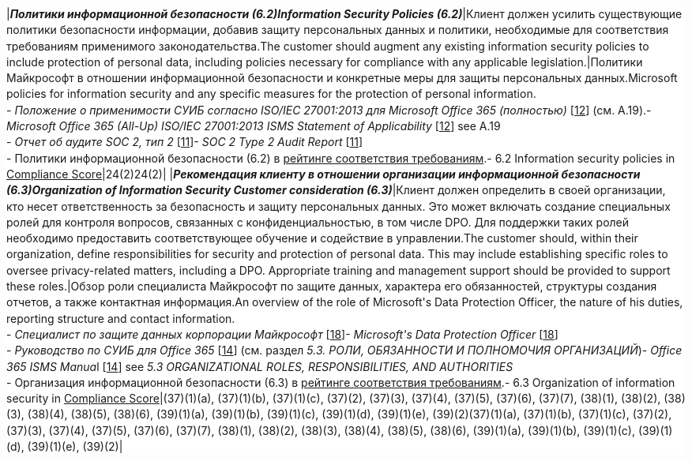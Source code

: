 |<span data-ttu-id="0f580-354">***Политики информационной безопасности (6.2)***</span><span class="sxs-lookup"><span data-stu-id="0f580-354">***Information Security Policies (6.2)***</span></span>|<span data-ttu-id="0f580-355">Клиент должен усилить существующие политики безопасности информации, добавив защиту персональных данных и политики, необходимые для соответствия требованиям применимого законодательства.</span><span class="sxs-lookup"><span data-stu-id="0f580-355">The customer should augment any existing information security policies to include protection of personal data, including policies necessary for compliance with any applicable legislation.</span></span>|<span data-ttu-id="0f580-356">Политики Майкрософт в отношении информационной безопасности и конкретные меры для защиты персональных данных.</span><span class="sxs-lookup"><span data-stu-id="0f580-356">Microsoft policies for information security and any specific measures for the protection of personal information.</span></span><br><span data-ttu-id="0f580-357">- *Положение о применимости СУИБ согласно ISO/IEC 27001:2013 для Microsoft Office 365 (полностью)* [[12](gdpr-arc-Office365.md#12)] (см. А.19).</span><span class="sxs-lookup"><span data-stu-id="0f580-357">- *Microsoft Office 365 (All-Up) ISO/IEC 27001:2013 ISMS Statement of Applicability* [[12](gdpr-arc-Office365.md#12)] see A.19</span></span><br><span data-ttu-id="0f580-358">- *Отчет об аудите SOC 2, тип 2* [[11](gdpr-arc-Office365.md#11)]</span><span class="sxs-lookup"><span data-stu-id="0f580-358">- *SOC 2 Type 2 Audit Report* [[11](gdpr-arc-Office365.md#11)]</span></span><br><span data-ttu-id="0f580-359">- Политики информационной безопасности (6.2) в [рейтинге соответствия требованиям](compliance-score.md).</span><span class="sxs-lookup"><span data-stu-id="0f580-359">- 6.2 Information security policies in [Compliance Score](compliance-score.md)</span></span>|<span data-ttu-id="0f580-360">24(2)</span><span class="sxs-lookup"><span data-stu-id="0f580-360">24(2)</span></span>|
|<span data-ttu-id="0f580-361">***Рекомендация клиенту в отношении организации информационной безопасности (6.3)***</span><span class="sxs-lookup"><span data-stu-id="0f580-361">***Organization of Information Security Customer consideration (6.3)***</span></span>|<span data-ttu-id="0f580-p119">Клиент должен определить в своей организации, кто несет ответственность за безопасность и защиту персональных данных. Это может включать создание специальных ролей для контроля вопросов, связанных с конфиденциальностью, в том числе DPO. Для поддержки таких ролей необходимо предоставить соответствующее обучение и содействие в управлении.</span><span class="sxs-lookup"><span data-stu-id="0f580-p119">The customer should, within their organization, define responsibilities for security and protection of personal data. This may include establishing specific roles to oversee privacy-related matters, including a DPO. Appropriate training and management support should be provided to support these roles.</span></span>|<span data-ttu-id="0f580-365">Обзор роли специалиста Майкрософт по защите данных, характера его обязанностей, структуры создания отчетов, а также контактная информация.</span><span class="sxs-lookup"><span data-stu-id="0f580-365">An overview of the role of Microsoft's Data Protection Officer, the nature of his duties, reporting structure and contact information.</span></span><br><span data-ttu-id="0f580-366">- *Специалист по защите данных корпорации Майкрософт* [[18](gdpr-arc-Office365.md#18)]</span><span class="sxs-lookup"><span data-stu-id="0f580-366">- *Microsoft's Data Protection Officer* [[18](gdpr-arc-Office365.md#18)]</span></span><br><span data-ttu-id="0f580-367">- *Руководство по СУИБ для Office 365* [[14](gdpr-arc-Office365.md#14)] (см. раздел *5.3. РОЛИ, ОБЯЗАННОСТИ И ПОЛНОМОЧИЯ ОРГАНИЗАЦИЙ*)</span><span class="sxs-lookup"><span data-stu-id="0f580-367">- *Office 365 ISMS Manua*l [[14](gdpr-arc-Office365.md#14)] see *5.3 ORGANIZATIONAL ROLES, RESPONSIBILITIES, AND AUTHORITIES*</span></span><br><span data-ttu-id="0f580-368">- Организация информационной безопасности (6.3) в [рейтинге соответствия требованиям](compliance-score.md).</span><span class="sxs-lookup"><span data-stu-id="0f580-368">- 6.3 Organization of information security in [Compliance Score](compliance-score.md)</span></span>|<span data-ttu-id="0f580-369">(37)(1)(a), (37)(1)(b), (37)(1)(c), (37)(2), (37)(3), (37)(4), (37)(5), (37)(6), (37)(7), (38)(1), (38)(2), (38)(3), (38)(4), (38)(5), (38)(6), (39)(1)(a), (39)(1)(b), (39)(1)(c), (39)(1)(d), (39)(1)(e), (39)(2)</span><span class="sxs-lookup"><span data-stu-id="0f580-369">(37)(1)(a), (37)(1)(b), (37)(1)(c), (37)(2), (37)(3), (37)(4), (37)(5), (37)(6), (37)(7), (38)(1), (38)(2), (38)(3), (38)(4), (38)(5), (38)(6), (39)(1)(a), (39)(1)(b), (39)(1)(c), (39)(1)(d), (39)(1)(e), (39)(2)</span></span>|
